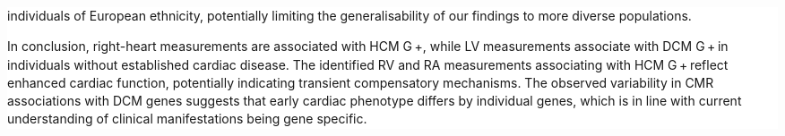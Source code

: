 individuals of European ethnicity, potentially limiting the generalisability of our findings to more diverse populations.</p></sec><sec id="Sec14"><title>Conclusions</title><p id="Par67">In conclusion, right-heart measurements are associated with HCM G&#x02009;+, while LV measurements associate with DCM G&#x02009;+&#x02009;in individuals without established cardiac disease. The identified RV and RA measurements associating with HCM G&#x02009;+&#x02009;reflect enhanced cardiac function, potentially indicating transient compensatory mechanisms. The observed variability in CMR associations with DCM genes suggests that early cardiac phenotype differs by individual genes, which is in line with current understanding of clinical manifestations being gene specific.</p></sec><sec id="Sec16" sec-type="supplementary-material"><title>Supplementary Information</title><p>